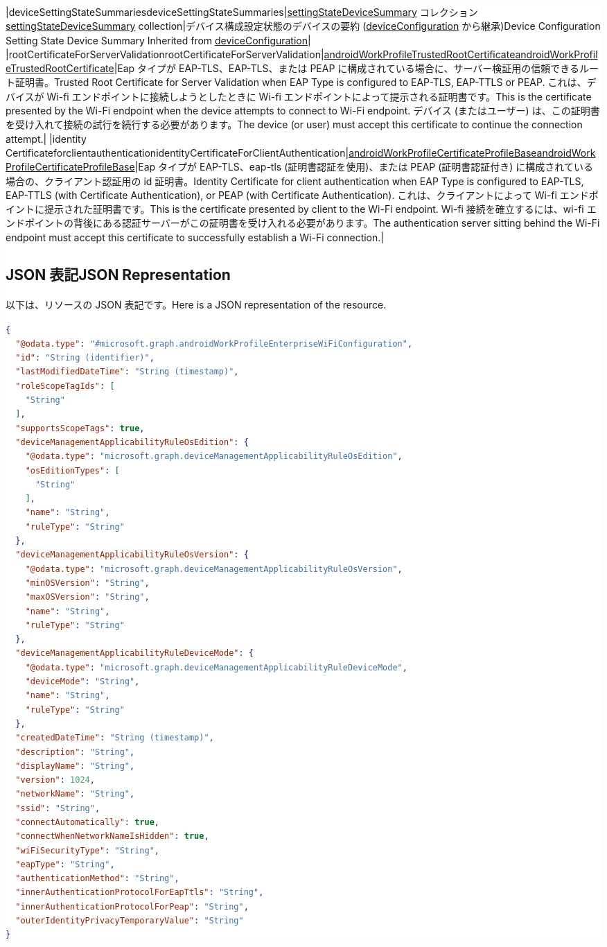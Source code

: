 |<span data-ttu-id="2e0f4-247">deviceSettingStateSummaries</span><span class="sxs-lookup"><span data-stu-id="2e0f4-247">deviceSettingStateSummaries</span></span>|<span data-ttu-id="2e0f4-248">[settingStateDeviceSummary](../resources/intune-deviceconfig-settingstatedevicesummary.md) コレクション</span><span class="sxs-lookup"><span data-stu-id="2e0f4-248">[settingStateDeviceSummary](../resources/intune-deviceconfig-settingstatedevicesummary.md) collection</span></span>|<span data-ttu-id="2e0f4-249">デバイス構成設定状態のデバイスの要約 ([deviceConfiguration](../resources/intune-deviceconfig-deviceconfiguration.md) から継承)</span><span class="sxs-lookup"><span data-stu-id="2e0f4-249">Device Configuration Setting State Device Summary Inherited from [deviceConfiguration](../resources/intune-deviceconfig-deviceconfiguration.md)</span></span>|
|<span data-ttu-id="2e0f4-250">rootCertificateForServerValidation</span><span class="sxs-lookup"><span data-stu-id="2e0f4-250">rootCertificateForServerValidation</span></span>|[<span data-ttu-id="2e0f4-251">androidWorkProfileTrustedRootCertificate</span><span class="sxs-lookup"><span data-stu-id="2e0f4-251">androidWorkProfileTrustedRootCertificate</span></span>](../resources/intune-deviceconfig-androidworkprofiletrustedrootcertificate.md)|<span data-ttu-id="2e0f4-252">Eap タイプが EAP-TLS、EAP-TLS、または PEAP に構成されている場合に、サーバー検証用の信頼できるルート証明書。</span><span class="sxs-lookup"><span data-stu-id="2e0f4-252">Trusted Root Certificate for Server Validation when EAP Type is configured to EAP-TLS, EAP-TTLS or PEAP.</span></span> <span data-ttu-id="2e0f4-253">これは、デバイスが Wi-fi エンドポイントに接続しようとしたときに Wi-fi エンドポイントによって提示される証明書です。</span><span class="sxs-lookup"><span data-stu-id="2e0f4-253">This is the certificate presented by the Wi-Fi endpoint when the device attempts to connect to Wi-Fi endpoint.</span></span> <span data-ttu-id="2e0f4-254">デバイス (またはユーザー) は、この証明書を受け入れて接続の試行を続行する必要があります。</span><span class="sxs-lookup"><span data-stu-id="2e0f4-254">The device (or user) must accept this certificate to continue the connection attempt.</span></span>|
|<span data-ttu-id="2e0f4-255">identity Certificateforclientauthentication</span><span class="sxs-lookup"><span data-stu-id="2e0f4-255">identityCertificateForClientAuthentication</span></span>|[<span data-ttu-id="2e0f4-256">androidWorkProfileCertificateProfileBase</span><span class="sxs-lookup"><span data-stu-id="2e0f4-256">androidWorkProfileCertificateProfileBase</span></span>](../resources/intune-deviceconfig-androidworkprofilecertificateprofilebase.md)|<span data-ttu-id="2e0f4-257">Eap タイプが EAP-TLS、eap-tls (証明書認証を使用)、または PEAP (証明書認証付き) に構成されている場合の、クライアント認証用の id 証明書。</span><span class="sxs-lookup"><span data-stu-id="2e0f4-257">Identity Certificate for client authentication when EAP Type is configured to EAP-TLS, EAP-TTLS (with Certificate Authentication), or PEAP (with Certificate Authentication).</span></span> <span data-ttu-id="2e0f4-258">これは、クライアントによって Wi-fi エンドポイントに提示された証明書です。</span><span class="sxs-lookup"><span data-stu-id="2e0f4-258">This is the certificate presented by client to the Wi-Fi endpoint.</span></span> <span data-ttu-id="2e0f4-259">Wi-fi 接続を確立するには、wi-fi エンドポイントの背後にある認証サーバーがこの証明書を受け入れる必要があります。</span><span class="sxs-lookup"><span data-stu-id="2e0f4-259">The authentication server sitting behind the Wi-Fi endpoint must accept this certificate to successfully establish a Wi-Fi connection.</span></span>|

## <a name="json-representation"></a><span data-ttu-id="2e0f4-260">JSON 表記</span><span class="sxs-lookup"><span data-stu-id="2e0f4-260">JSON Representation</span></span>
<span data-ttu-id="2e0f4-261">以下は、リソースの JSON 表記です。</span><span class="sxs-lookup"><span data-stu-id="2e0f4-261">Here is a JSON representation of the resource.</span></span>

``` json
{
  "@odata.type": "#microsoft.graph.androidWorkProfileEnterpriseWiFiConfiguration",
  "id": "String (identifier)",
  "lastModifiedDateTime": "String (timestamp)",
  "roleScopeTagIds": [
    "String"
  ],
  "supportsScopeTags": true,
  "deviceManagementApplicabilityRuleOsEdition": {
    "@odata.type": "microsoft.graph.deviceManagementApplicabilityRuleOsEdition",
    "osEditionTypes": [
      "String"
    ],
    "name": "String",
    "ruleType": "String"
  },
  "deviceManagementApplicabilityRuleOsVersion": {
    "@odata.type": "microsoft.graph.deviceManagementApplicabilityRuleOsVersion",
    "minOSVersion": "String",
    "maxOSVersion": "String",
    "name": "String",
    "ruleType": "String"
  },
  "deviceManagementApplicabilityRuleDeviceMode": {
    "@odata.type": "microsoft.graph.deviceManagementApplicabilityRuleDeviceMode",
    "deviceMode": "String",
    "name": "String",
    "ruleType": "String"
  },
  "createdDateTime": "String (timestamp)",
  "description": "String",
  "displayName": "String",
  "version": 1024,
  "networkName": "String",
  "ssid": "String",
  "connectAutomatically": true,
  "connectWhenNetworkNameIsHidden": true,
  "wiFiSecurityType": "String",
  "eapType": "String",
  "authenticationMethod": "String",
  "innerAuthenticationProtocolForEapTtls": "String",
  "innerAuthenticationProtocolForPeap": "String",
  "outerIdentityPrivacyTemporaryValue": "String"
}
```



